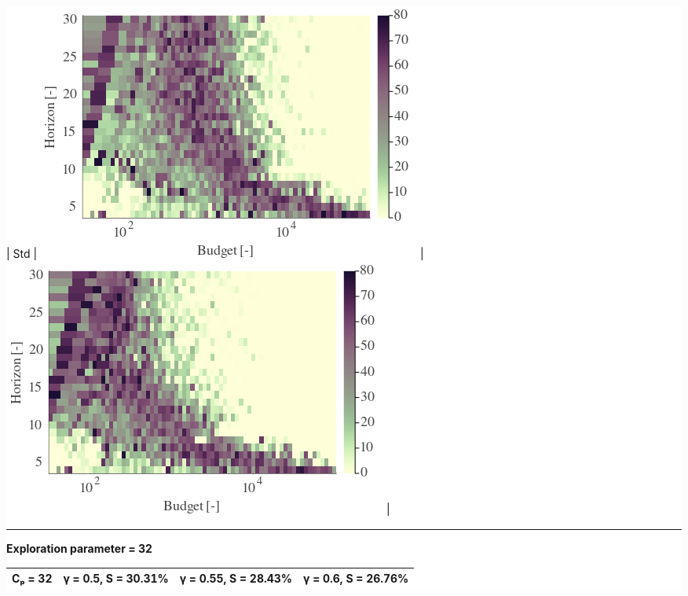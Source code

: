 | Std | ![](fig/sp_R/std_g_0.95_cp_16.png) | ![](fig/sp_R/std_g_1.0_cp_16.png) | 

---

**Exploration parameter = 32**

| Cₚ = 32 | γ = 0.5, S = 30.31% | γ = 0.55, S = 28.43% | γ = 0.6, S = 26.76% | 
| --- | --- | --- | --- | 